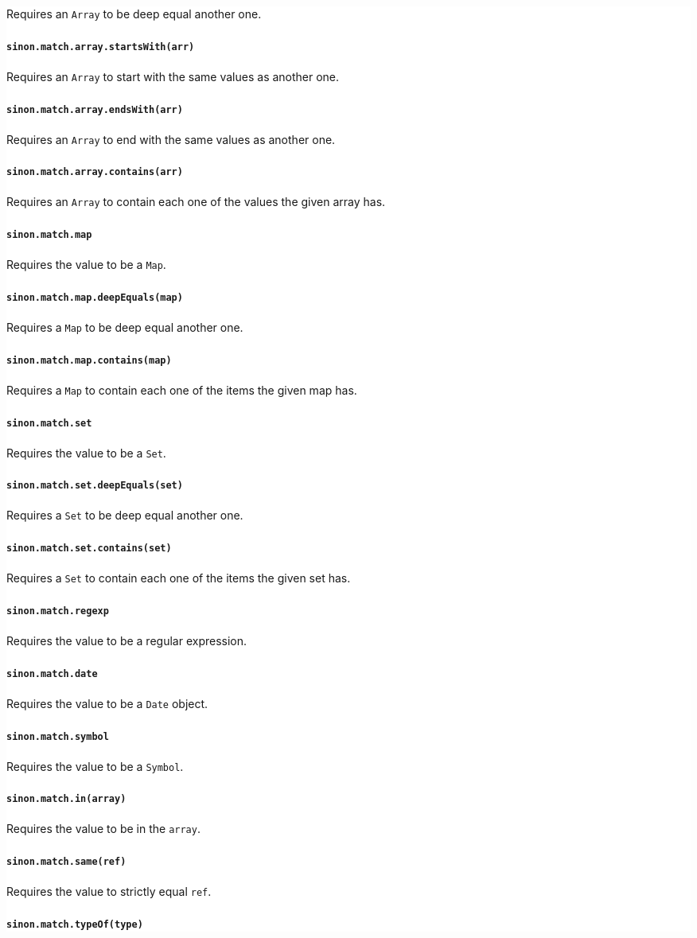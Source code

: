Requires an `Array` to be deep equal another one.

#### `sinon.match.array.startsWith(arr)`

Requires an `Array` to start with the same values as another one.

#### `sinon.match.array.endsWith(arr)`

Requires an `Array` to end with the same values as another one.

#### `sinon.match.array.contains(arr)`

Requires an `Array` to contain each one of the values the given array has.

#### `sinon.match.map`

Requires the value to be a `Map`.

#### `sinon.match.map.deepEquals(map)`

Requires a `Map` to be deep equal another one.

#### `sinon.match.map.contains(map)`

Requires a `Map` to contain each one of the items the given map has.

#### `sinon.match.set`

Requires the value to be a `Set`.

#### `sinon.match.set.deepEquals(set)`

Requires a `Set` to be deep equal another one.

#### `sinon.match.set.contains(set)`

Requires a `Set` to contain each one of the items the given set has.

#### `sinon.match.regexp`

Requires the value to be a regular expression.

#### `sinon.match.date`

Requires the value to be a `Date` object.

#### `sinon.match.symbol`

Requires the value to be a `Symbol`.

#### `sinon.match.in(array)`

Requires the value to be in the `array`.

#### `sinon.match.same(ref)`

Requires the value to strictly equal `ref`.

#### `sinon.match.typeOf(type)`
